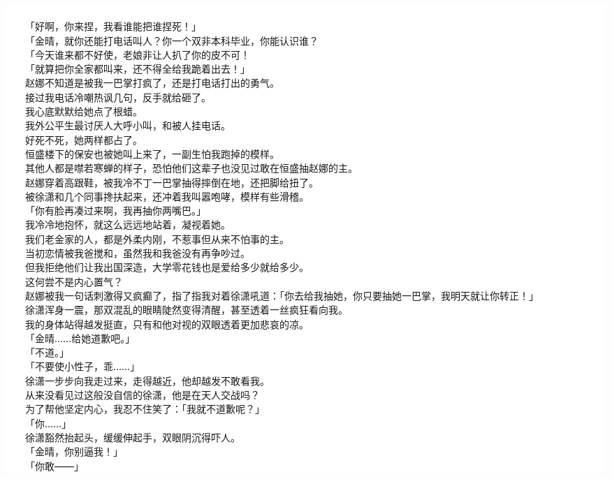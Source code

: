 <br>   
&emsp;&emsp;「好啊，你来捏，我看谁能把谁捏死！」  
<br>   
&emsp;&emsp;「金晴，就你还能打电话叫人？你一个双非本科毕业，你能认识谁？  
<br>   
&emsp;&emsp;「今天谁来都不好使，老娘非让人扒了你的皮不可！  
<br>   
&emsp;&emsp;「就算把你全家都叫来，还不得全给我跪着出去！」  
<br>   
&emsp;&emsp;赵娜不知道是被我一巴掌打疯了，还是打电话打出的勇气。  
<br>   
&emsp;&emsp;接过我电话冷嘲热讽几句，反手就给砸了。  
<br>   
&emsp;&emsp;我心底默默给她点了根蜡。  
<br>   
&emsp;&emsp;我外公平生最讨厌人大呼小叫，和被人挂电话。  
<br>   
&emsp;&emsp;好死不死，她两样都占了。  
<br>   
&emsp;&emsp;恒盛楼下的保安也被她叫上来了，一副生怕我跑掉的模样。  
<br>   
&emsp;&emsp;其他人都是噤若寒蝉的样子，恐怕他们这辈子也没见过敢在恒盛抽赵娜的主。  
<br>   
&emsp;&emsp;赵娜穿着高跟鞋，被我冷不丁一巴掌抽得摔倒在地，还把脚给扭了。  
<br>   
&emsp;&emsp;被徐潇和几个同事搀扶起来，还冲着我叫嚣咆哮，模样有些滑稽。  
<br>   
&emsp;&emsp;「你有脸再凑过来啊，我再抽你两嘴巴。」  
<br>   
&emsp;&emsp;我冷冷地抱怀，就这么远远地站着，凝视着她。  
<br>   
&emsp;&emsp;我们老金家的人，都是外柔内刚，不惹事但从来不怕事的主。  
<br>   
&emsp;&emsp;当初恋情被我爸搅和，虽然我和我爸没有再争吵过。   
<br>   
&emsp;&emsp;但我拒绝他们让我出国深造，大学零花钱也是爱给多少就给多少。  
<br>   
&emsp;&emsp;这何尝不是内心置气？  
<br>   
&emsp;&emsp;赵娜被我一句话刺激得又疯癫了，指了指我对着徐潇吼道：「你去给我抽她，你只要抽她一巴掌，我明天就让你转正！」  
<br>   
&emsp;&emsp;徐潇浑身一震，那双混乱的眼睛陡然变得清醒，甚至透着一丝疯狂看向我。  
<br>   
&emsp;&emsp;我的身体站得越发挺直，只有和他对视的双眼透着更加悲哀的凉。  
<br>   
&emsp;&emsp;「金晴……给她道歉吧。」  
<br>   
&emsp;&emsp;「不道。」  
<br>   
&emsp;&emsp;「不要使小性子，乖……」  
<br>   
&emsp;&emsp;徐潇一步步向我走过来，走得越近，他却越发不敢看我。  
<br>   
&emsp;&emsp;从来没看见过这般没自信的徐潇，他是在天人交战吗？  
<br>   
&emsp;&emsp;为了帮他坚定内心，我忍不住笑了：「我就不道歉呢？」  
<br>   
&emsp;&emsp;「你……」  
<br>   
&emsp;&emsp;徐潇豁然抬起头，缓缓伸起手，双眼阴沉得吓人。  
<br>   
&emsp;&emsp;「金晴，你别逼我！」  
<br>   
&emsp;&emsp;「你敢——」  